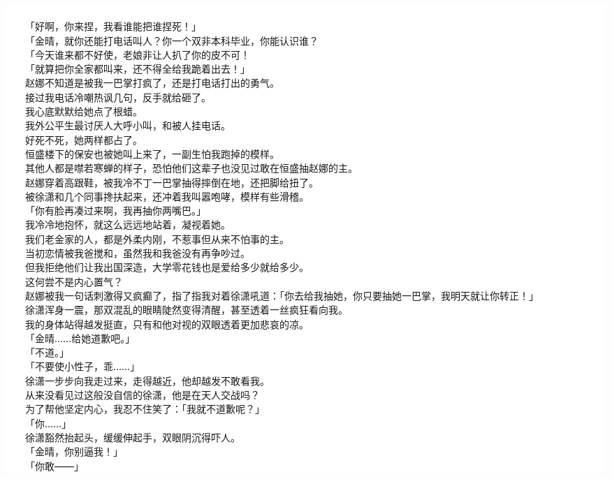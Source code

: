 <br>   
&emsp;&emsp;「好啊，你来捏，我看谁能把谁捏死！」  
<br>   
&emsp;&emsp;「金晴，就你还能打电话叫人？你一个双非本科毕业，你能认识谁？  
<br>   
&emsp;&emsp;「今天谁来都不好使，老娘非让人扒了你的皮不可！  
<br>   
&emsp;&emsp;「就算把你全家都叫来，还不得全给我跪着出去！」  
<br>   
&emsp;&emsp;赵娜不知道是被我一巴掌打疯了，还是打电话打出的勇气。  
<br>   
&emsp;&emsp;接过我电话冷嘲热讽几句，反手就给砸了。  
<br>   
&emsp;&emsp;我心底默默给她点了根蜡。  
<br>   
&emsp;&emsp;我外公平生最讨厌人大呼小叫，和被人挂电话。  
<br>   
&emsp;&emsp;好死不死，她两样都占了。  
<br>   
&emsp;&emsp;恒盛楼下的保安也被她叫上来了，一副生怕我跑掉的模样。  
<br>   
&emsp;&emsp;其他人都是噤若寒蝉的样子，恐怕他们这辈子也没见过敢在恒盛抽赵娜的主。  
<br>   
&emsp;&emsp;赵娜穿着高跟鞋，被我冷不丁一巴掌抽得摔倒在地，还把脚给扭了。  
<br>   
&emsp;&emsp;被徐潇和几个同事搀扶起来，还冲着我叫嚣咆哮，模样有些滑稽。  
<br>   
&emsp;&emsp;「你有脸再凑过来啊，我再抽你两嘴巴。」  
<br>   
&emsp;&emsp;我冷冷地抱怀，就这么远远地站着，凝视着她。  
<br>   
&emsp;&emsp;我们老金家的人，都是外柔内刚，不惹事但从来不怕事的主。  
<br>   
&emsp;&emsp;当初恋情被我爸搅和，虽然我和我爸没有再争吵过。   
<br>   
&emsp;&emsp;但我拒绝他们让我出国深造，大学零花钱也是爱给多少就给多少。  
<br>   
&emsp;&emsp;这何尝不是内心置气？  
<br>   
&emsp;&emsp;赵娜被我一句话刺激得又疯癫了，指了指我对着徐潇吼道：「你去给我抽她，你只要抽她一巴掌，我明天就让你转正！」  
<br>   
&emsp;&emsp;徐潇浑身一震，那双混乱的眼睛陡然变得清醒，甚至透着一丝疯狂看向我。  
<br>   
&emsp;&emsp;我的身体站得越发挺直，只有和他对视的双眼透着更加悲哀的凉。  
<br>   
&emsp;&emsp;「金晴……给她道歉吧。」  
<br>   
&emsp;&emsp;「不道。」  
<br>   
&emsp;&emsp;「不要使小性子，乖……」  
<br>   
&emsp;&emsp;徐潇一步步向我走过来，走得越近，他却越发不敢看我。  
<br>   
&emsp;&emsp;从来没看见过这般没自信的徐潇，他是在天人交战吗？  
<br>   
&emsp;&emsp;为了帮他坚定内心，我忍不住笑了：「我就不道歉呢？」  
<br>   
&emsp;&emsp;「你……」  
<br>   
&emsp;&emsp;徐潇豁然抬起头，缓缓伸起手，双眼阴沉得吓人。  
<br>   
&emsp;&emsp;「金晴，你别逼我！」  
<br>   
&emsp;&emsp;「你敢——」  